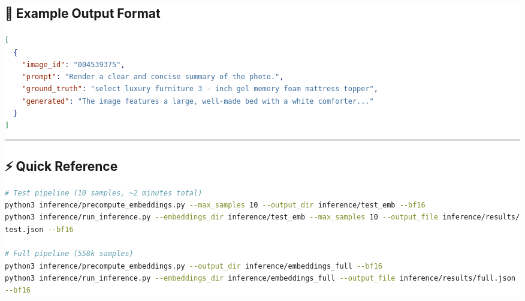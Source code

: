 
## 📝 Example Output Format

```json
[
  {
    "image_id": "004539375",
    "prompt": "Render a clear and concise summary of the photo.",
    "ground_truth": "select luxury furniture 3 - inch gel memory foam mattress topper",
    "generated": "The image features a large, well-made bed with a white comforter..."
  }
]
```

---

## ⚡ Quick Reference

```bash
# Test pipeline (10 samples, ~2 minutes total)
python3 inference/precompute_embeddings.py --max_samples 10 --output_dir inference/test_emb --bf16
python3 inference/run_inference.py --embeddings_dir inference/test_emb --max_samples 10 --output_file inference/results/test.json --bf16

# Full pipeline (558k samples)
python3 inference/precompute_embeddings.py --output_dir inference/embeddings_full --bf16
python3 inference/run_inference.py --embeddings_dir inference/embeddings_full --output_file inference/results/full.json --bf16
```

